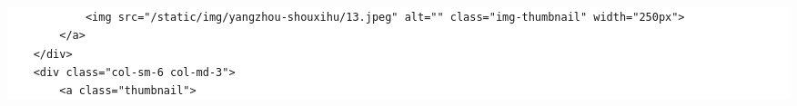 				<img src="/static/img/yangzhou-shouxihu/13.jpeg" alt="" class="img-thumbnail" width="250px">
			</a>
		</div>
		<div class="col-sm-6 col-md-3">
			<a class="thumbnail">